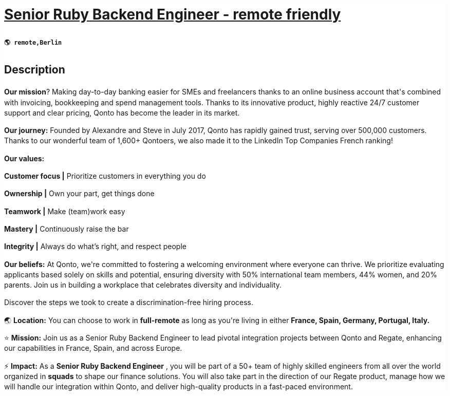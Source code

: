 # [Senior Ruby Backend Engineer - remote friendly](https://www.remotewlb.com/apply/senior-ruby-backend-engineer-remote-friendly-138291)  
###  
#### `🌎 remote,Berlin`  

## Description

 **Our mission**? Making day-to-day banking easier for SMEs and freelancers thanks to an online business account that's combined with invoicing, bookkeeping and spend management tools. Thanks to its innovative product, highly reactive 24/7 customer support and clear pricing, Qonto has become the leader in its market.

  

 **Our journey:** Founded by Alexandre and Steve in July 2017, Qonto has rapidly gained trust, serving over 500,000 customers. Thanks to our wonderful team of 1,600+ Qontoers, we also made it to the LinkedIn Top Companies French ranking!

  

 **Our values:**

 **Customer focus |** Prioritize customers in everything you do

 **Ownership |** Own your part, get things done

 **Teamwork |** Make (team)work easy

 **Mastery |** Continuously raise the bar

 **Integrity |** Always do what’s right, and respect people

  

 **Our beliefs:** At Qonto, we're committed to fostering a welcoming environment where everyone can thrive. We prioritize evaluating applicants based solely on skills and potential, ensuring diversity with 50% international team members, 44% women, and 20% parents. Join us in building a workplace that celebrates diversity and individuality.

  

Discover the steps we took to create a discrimination-free hiring process.

  

🌏 **Location:** You can choose to work in **full-remote** as long as you're living in either **France, Spain, Germany, Portugal, Italy.**

  

⭐ **Mission:** Join us as a Senior Ruby Backend Engineer to lead pivotal integration projects between Qonto and Regate, enhancing our capabilities in France, Spain, and across Europe.

  

⚡ **Impact:** As a **Senior Ruby Backend Engineer** , you will be part of a 50+ team of highly skilled engineers from all over the world organized in **squads** to shape our finance solutions. You will also take part in the direction of our Regate product, manage how we will handle our integration within Qonto, and deliver high-quality products in a fast-paced environment.
